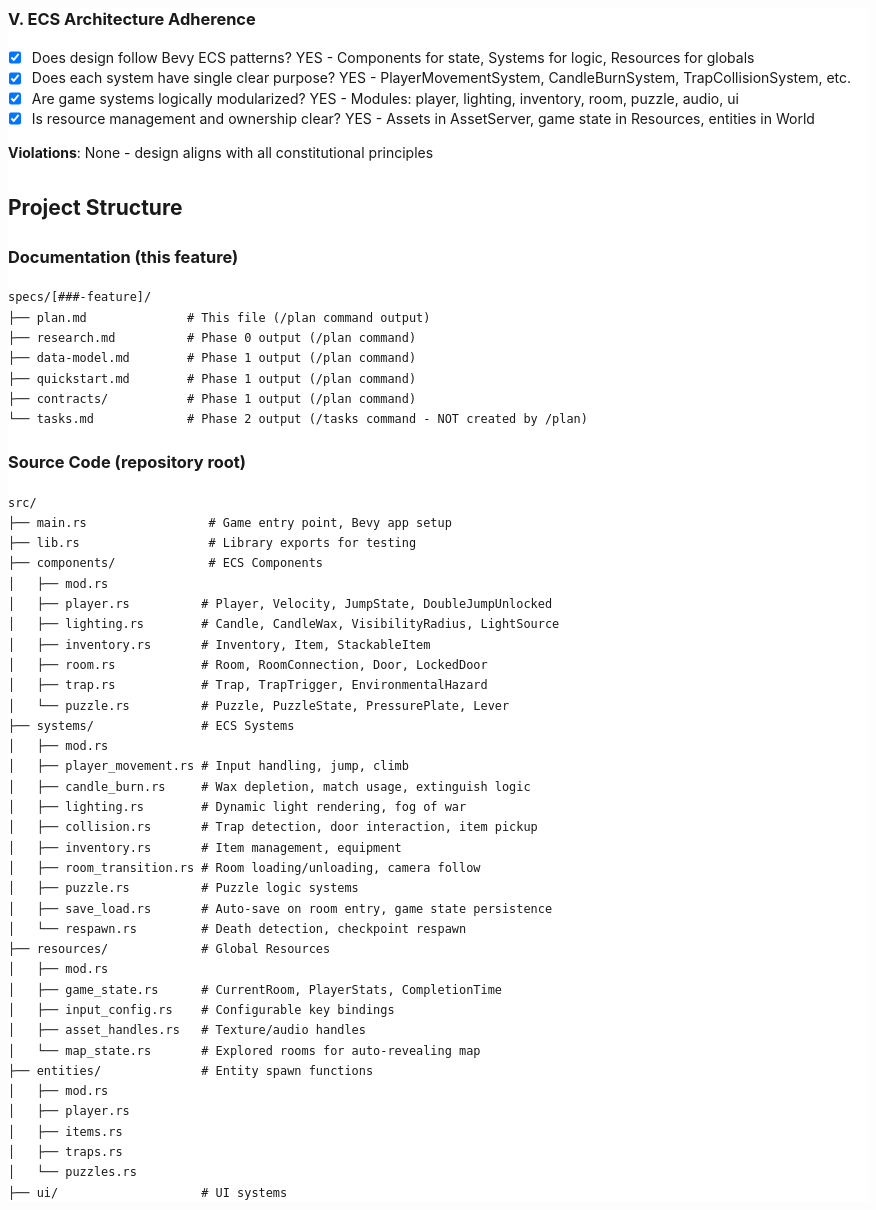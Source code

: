 ### V. ECS Architecture Adherence
- [x] Does design follow Bevy ECS patterns? YES - Components for state, Systems for logic, Resources for globals
- [x] Does each system have single clear purpose? YES - PlayerMovementSystem, CandleBurnSystem, TrapCollisionSystem, etc.
- [x] Are game systems logically modularized? YES - Modules: player, lighting, inventory, room, puzzle, audio, ui
- [x] Is resource management and ownership clear? YES - Assets in AssetServer, game state in Resources, entities in World

**Violations**: None - design aligns with all constitutional principles

## Project Structure

### Documentation (this feature)
```
specs/[###-feature]/
├── plan.md              # This file (/plan command output)
├── research.md          # Phase 0 output (/plan command)
├── data-model.md        # Phase 1 output (/plan command)
├── quickstart.md        # Phase 1 output (/plan command)
├── contracts/           # Phase 1 output (/plan command)
└── tasks.md             # Phase 2 output (/tasks command - NOT created by /plan)
```

### Source Code (repository root)

```
src/
├── main.rs                 # Game entry point, Bevy app setup
├── lib.rs                  # Library exports for testing
├── components/             # ECS Components
│   ├── mod.rs
│   ├── player.rs          # Player, Velocity, JumpState, DoubleJumpUnlocked
│   ├── lighting.rs        # Candle, CandleWax, VisibilityRadius, LightSource
│   ├── inventory.rs       # Inventory, Item, StackableItem
│   ├── room.rs            # Room, RoomConnection, Door, LockedDoor
│   ├── trap.rs            # Trap, TrapTrigger, EnvironmentalHazard
│   └── puzzle.rs          # Puzzle, PuzzleState, PressurePlate, Lever
├── systems/               # ECS Systems
│   ├── mod.rs
│   ├── player_movement.rs # Input handling, jump, climb
│   ├── candle_burn.rs     # Wax depletion, match usage, extinguish logic
│   ├── lighting.rs        # Dynamic light rendering, fog of war
│   ├── collision.rs       # Trap detection, door interaction, item pickup
│   ├── inventory.rs       # Item management, equipment
│   ├── room_transition.rs # Room loading/unloading, camera follow
│   ├── puzzle.rs          # Puzzle logic systems
│   ├── save_load.rs       # Auto-save on room entry, game state persistence
│   └── respawn.rs         # Death detection, checkpoint respawn
├── resources/             # Global Resources
│   ├── mod.rs
│   ├── game_state.rs      # CurrentRoom, PlayerStats, CompletionTime
│   ├── input_config.rs    # Configurable key bindings
│   ├── asset_handles.rs   # Texture/audio handles
│   └── map_state.rs       # Explored rooms for auto-revealing map
├── entities/              # Entity spawn functions
│   ├── mod.rs
│   ├── player.rs
│   ├── items.rs
│   ├── traps.rs
│   └── puzzles.rs
├── ui/                    # UI systems
```